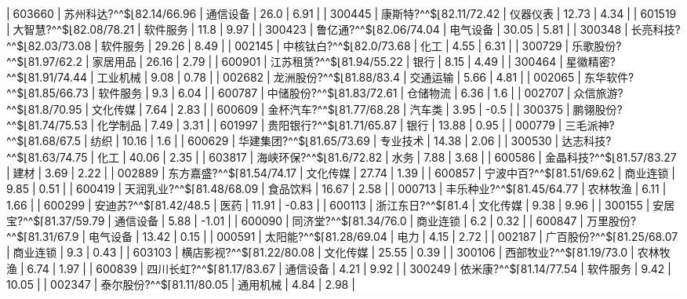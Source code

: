 | 603660 | 苏州科达?^^$⌊82.14/66.96 |  通信设备  |   26.0  |  6.91 |
| 300445 |  康斯特?^^$⌊82.11/72.42  |  仪器仪表  |  12.73  |  4.34 |
| 601519 |  大智慧?^^$⌊82.08/78.21  |  软件服务  |   11.8  |  9.97 |
| 300423 |  鲁亿通?^^$⌊82.06/74.04  |  电气设备  |  30.05  |  5.81 |
| 300348 | 长亮科技?^^$⌊82.03/73.08 |  软件服务  |  29.26  |  8.49 |
| 002145 | 中核钛白?^^$⌊82.0/73.68  |    化工    |   4.55  |  6.31 |
| 300729 | 乐歌股份?^^$⌊81.97/62.2  |  家居用品  |  26.16  |  2.79 |
| 600901 | 江苏租赁?^^$⌊81.94/55.22 |    银行    |   8.15  |  4.49 |
| 300464 | 星徽精密?^^$⌊81.91/74.44 |  工业机械  |   9.08  |  0.78 |
| 002682 | 龙洲股份?^^$⌊81.88/83.4  |  交通运输  |   5.66  |  4.81 |
| 002065 | 东华软件?^^$⌊81.85/66.73 |  软件服务  |   9.3   |  6.04 |
| 600787 | 中储股份?^^$⌊81.83/72.61 |  仓储物流  |   6.36  |  1.6  |
| 002707 | 众信旅游?^^$⌊81.8/70.95  |  文化传媒  |   7.64  |  2.83 |
| 600609 | 金杯汽车?^^$⌊81.77/68.28 |   汽车类   |   3.95  |  -0.5 |
| 300375 | 鹏翎股份?^^$⌊81.74/75.53 |  化学制品  |   7.49  |  3.31 |
| 601997 | 贵阳银行?^^$⌊81.71/65.87 |    银行    |  13.88  |  0.95 |
| 000779 | 三毛派神?^^$⌊81.68/67.5  |    纺织    |  10.16  |  1.6  |
| 600629 | 华建集团?^^$⌊81.65/73.69 |  专业技术  |  14.38  |  2.06 |
| 300530 | 达志科技?^^$⌊81.63/74.75 |    化工    |  40.06  |  2.35 |
| 603817 | 海峡环保?^^$⌊81.6/72.82  |    水务    |   7.88  |  3.68 |
| 600586 | 金晶科技?^^$⌊81.57/83.27 |    建材    |   3.69  |  2.22 |
| 002889 | 东方嘉盛?^^$⌈81.54/74.17 |  文化传媒  |  27.74  |  1.39 |
| 600857 | 宁波中百?^^$⌈81.51/69.62 |  商业连锁  |   9.85  |  0.51 |
| 600419 | 天润乳业?^^$⌈81.48/68.09 |  食品饮料  |  16.67  |  2.58 |
| 000713 | 丰乐种业?^^$⌈81.45/64.77 |  农林牧渔  |   6.11  |  1.66 |
| 600299 |  安迪苏?^^$⌈81.42/48.5   |    医药    |  11.91  | -0.83 |
| 600113 |    浙江东日?^^$⌈81.4     |  文化传媒  |   9.38  |  9.96 |
| 300155 |  安居宝?^^$⌈81.37/59.79  |  通信设备  |   5.88  | -1.01 |
| 600090 |  同济堂?^^$⌈81.34/76.0   |  商业连锁  |   6.2   |  0.32 |
| 600847 | 万里股份?^^$⌈81.31/67.9  |  电气设备  |  13.42  |  0.15 |
| 000591 |  太阳能?^^$⌈81.28/69.04  |    电力    |   4.15  |  2.72 |
| 002187 | 广百股份?^^$⌈81.25/68.07 |  商业连锁  |   9.3   |  0.43 |
| 603103 | 横店影视?^^$⌈81.22/80.08 |  文化传媒  |  25.55  |  0.39 |
| 300106 | 西部牧业?^^$⌈81.19/73.0  |  农林牧渔  |   6.74  |  1.97 |
| 600839 | 四川长虹?^^$⌈81.17/83.67 |  通信设备  |   4.21  |  9.92 |
| 300249 |  依米康?^^$⌈81.14/77.54  |  软件服务  |   9.42  | 10.05 |
| 002347 | 泰尔股份?^^$⌈81.11/80.05 |  通用机械  |   4.84  |  2.98 |